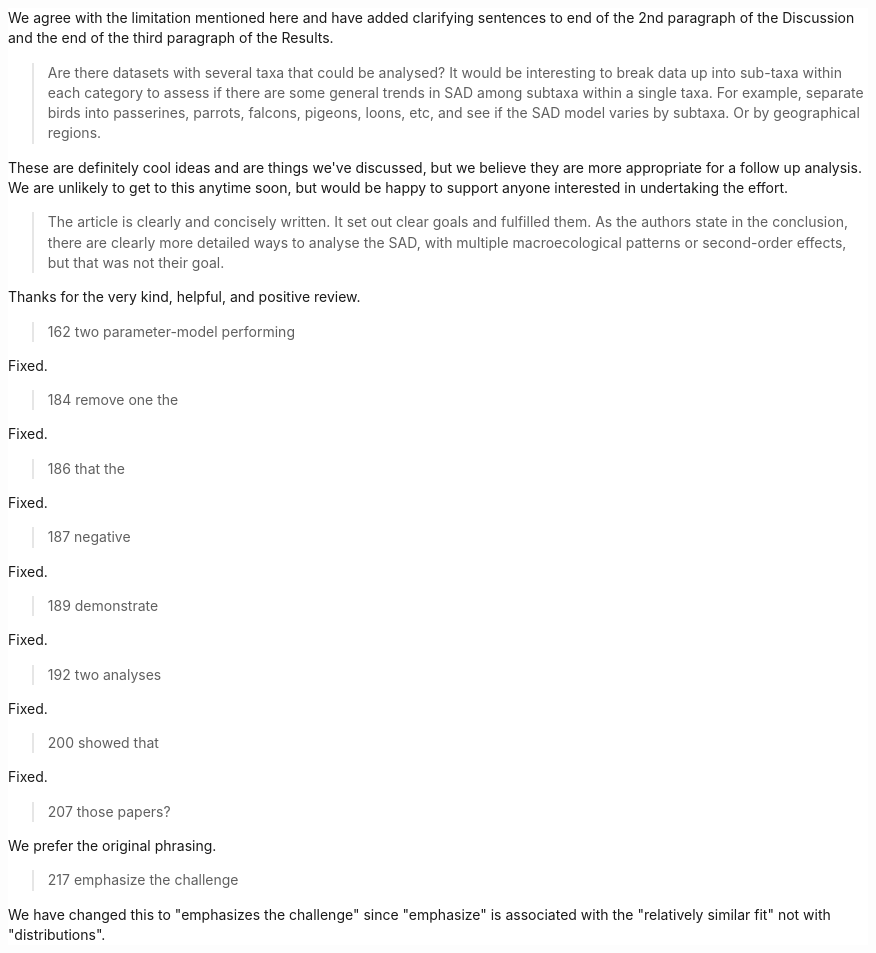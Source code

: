We agree with the limitation mentioned here and have added clarifying sentences
to end of the 2nd paragraph of the Discussion and the end of the third paragraph
of the Results.

> Are there datasets with several taxa that could be analysed? It would be
> interesting to break data up into sub-taxa within each category to assess if
> there are some general trends in SAD among subtaxa within a single taxa. For
> example, separate birds into passerines, parrots, falcons, pigeons, loons,
> etc, and see if the SAD model varies by subtaxa. Or by geographical regions.

These are definitely cool ideas and are things we've discussed, but we believe
they are more appropriate for a follow up analysis. We are unlikely to get to
this anytime soon, but would be happy to support anyone interested in
undertaking the effort.

> The article is clearly and concisely written. It set out clear goals and
> fulfilled them. As the authors state in the conclusion, there are clearly more
> detailed ways to analyse the SAD, with multiple macroecological patterns or
> second-order effects, but that was not their goal.

Thanks for the very kind, helpful, and positive review.

> 162 two parameter-model performing

Fixed.

> 184 remove one the

Fixed.

> 186 that the

Fixed.

> 187 negative

Fixed.

> 189 demonstrate

Fixed.

> 192 two analyses

Fixed.

> 200 showed that

Fixed.

> 207 those papers?

We prefer the original phrasing.

> 217 emphasize the challenge 

We have changed this to "emphasizes the challenge" since "emphasize" is
associated with the "relatively similar fit" not with "distributions".
